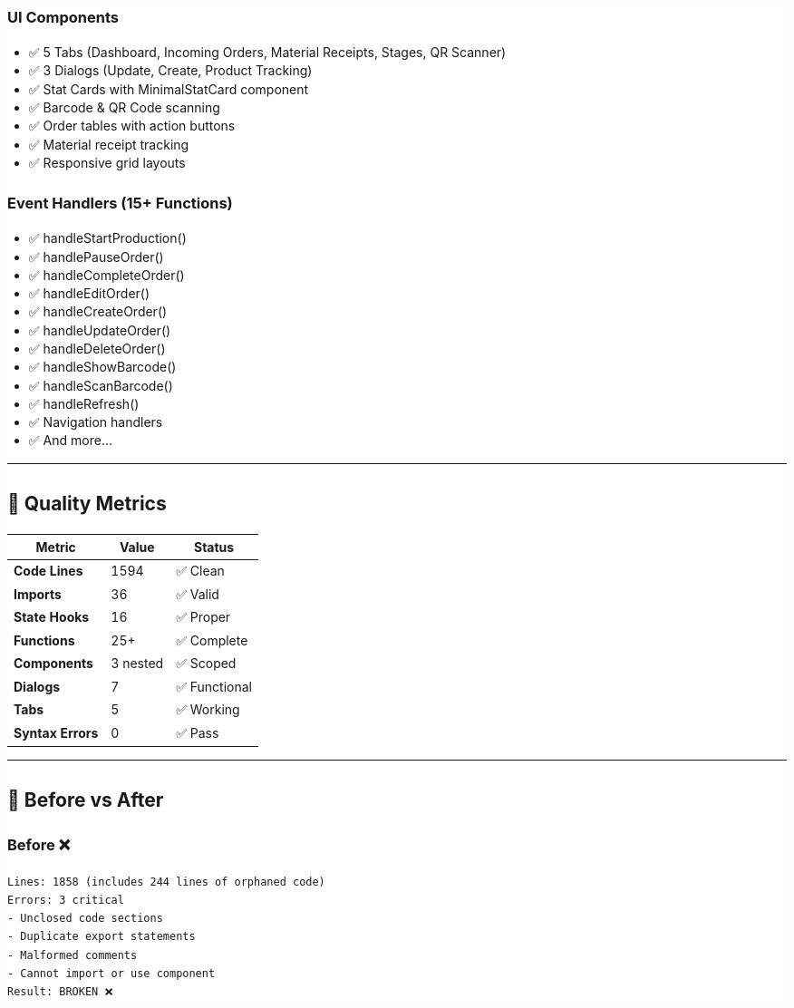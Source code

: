 ### UI Components
- ✅ 5 Tabs (Dashboard, Incoming Orders, Material Receipts, Stages, QR Scanner)
- ✅ 3 Dialogs (Update, Create, Product Tracking)
- ✅ Stat Cards with MinimalStatCard component
- ✅ Barcode & QR Code scanning
- ✅ Order tables with action buttons
- ✅ Material receipt tracking
- ✅ Responsive grid layouts

### Event Handlers (15+ Functions)
- ✅ handleStartProduction()
- ✅ handlePauseOrder()
- ✅ handleCompleteOrder()
- ✅ handleEditOrder()
- ✅ handleCreateOrder()
- ✅ handleUpdateOrder()
- ✅ handleDeleteOrder()
- ✅ handleShowBarcode()
- ✅ handleScanBarcode()
- ✅ handleRefresh()
- ✅ Navigation handlers
- ✅ And more...

---

## 🎯 Quality Metrics

| Metric | Value | Status |
|--------|-------|--------|
| **Code Lines** | 1594 | ✅ Clean |
| **Imports** | 36 | ✅ Valid |
| **State Hooks** | 16 | ✅ Proper |
| **Functions** | 25+ | ✅ Complete |
| **Components** | 3 nested | ✅ Scoped |
| **Dialogs** | 7 | ✅ Functional |
| **Tabs** | 5 | ✅ Working |
| **Syntax Errors** | 0 | ✅ Pass |

---

## 🔄 Before vs After

### Before ❌
```
Lines: 1858 (includes 244 lines of orphaned code)
Errors: 3 critical
- Unclosed code sections
- Duplicate export statements  
- Malformed comments
- Cannot import or use component
Result: BROKEN ❌
```
